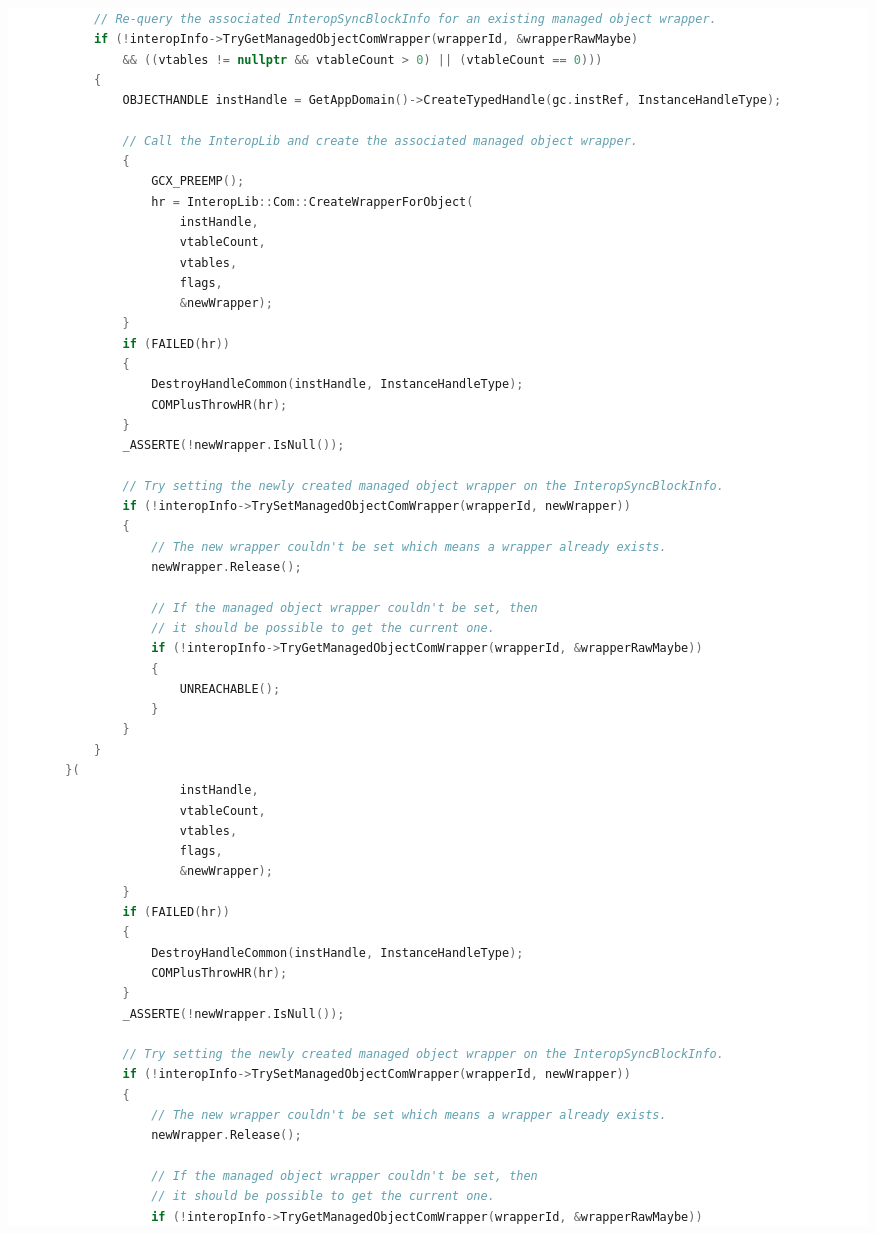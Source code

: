 ```cpp
            // Re-query the associated InteropSyncBlockInfo for an existing managed object wrapper.
            if (!interopInfo->TryGetManagedObjectComWrapper(wrapperId, &wrapperRawMaybe)
                && ((vtables != nullptr && vtableCount > 0) || (vtableCount == 0)))
            {
                OBJECTHANDLE instHandle = GetAppDomain()->CreateTypedHandle(gc.instRef, InstanceHandleType);

                // Call the InteropLib and create the associated managed object wrapper.
                {
                    GCX_PREEMP();
                    hr = InteropLib::Com::CreateWrapperForObject(
                        instHandle,
                        vtableCount,
                        vtables,
                        flags,
                        &newWrapper);
                }
                if (FAILED(hr))
                {
                    DestroyHandleCommon(instHandle, InstanceHandleType);
                    COMPlusThrowHR(hr);
                }
                _ASSERTE(!newWrapper.IsNull());

                // Try setting the newly created managed object wrapper on the InteropSyncBlockInfo.
                if (!interopInfo->TrySetManagedObjectComWrapper(wrapperId, newWrapper))
                {
                    // The new wrapper couldn't be set which means a wrapper already exists.
                    newWrapper.Release();

                    // If the managed object wrapper couldn't be set, then
                    // it should be possible to get the current one.
                    if (!interopInfo->TryGetManagedObjectComWrapper(wrapperId, &wrapperRawMaybe))
                    {
                        UNREACHABLE();
                    }
                }
            }
        }(
                        instHandle,
                        vtableCount,
                        vtables,
                        flags,
                        &newWrapper);
                }
                if (FAILED(hr))
                {
                    DestroyHandleCommon(instHandle, InstanceHandleType);
                    COMPlusThrowHR(hr);
                }
                _ASSERTE(!newWrapper.IsNull());

                // Try setting the newly created managed object wrapper on the InteropSyncBlockInfo.
                if (!interopInfo->TrySetManagedObjectComWrapper(wrapperId, newWrapper))
                {
                    // The new wrapper couldn't be set which means a wrapper already exists.
                    newWrapper.Release();

                    // If the managed object wrapper couldn't be set, then
                    // it should be possible to get the current one.
                    if (!interopInfo->TryGetManagedObjectComWrapper(wrapperId, &wrapperRawMaybe))
```